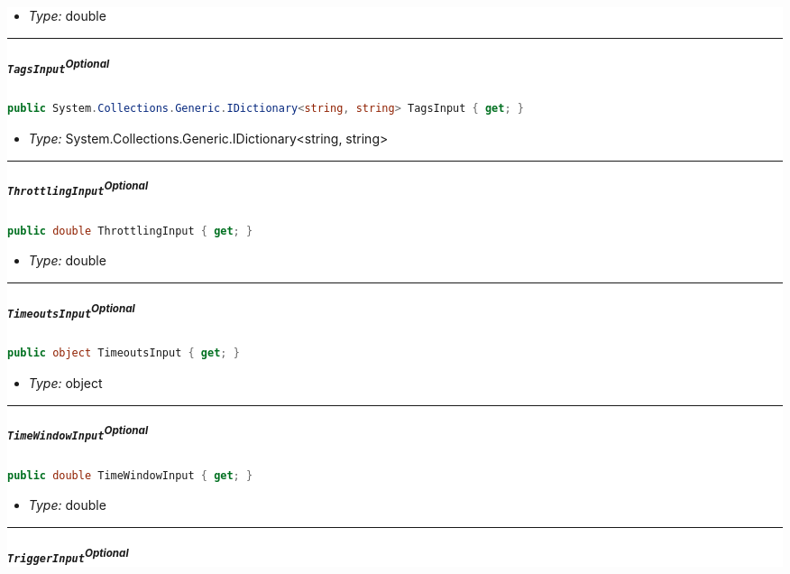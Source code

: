 - *Type:* double

---

##### `TagsInput`<sup>Optional</sup> <a name="TagsInput" id="@cdktf/provider-azurerm.monitorScheduledQueryRulesAlert.MonitorScheduledQueryRulesAlert.property.tagsInput"></a>

```csharp
public System.Collections.Generic.IDictionary<string, string> TagsInput { get; }
```

- *Type:* System.Collections.Generic.IDictionary<string, string>

---

##### `ThrottlingInput`<sup>Optional</sup> <a name="ThrottlingInput" id="@cdktf/provider-azurerm.monitorScheduledQueryRulesAlert.MonitorScheduledQueryRulesAlert.property.throttlingInput"></a>

```csharp
public double ThrottlingInput { get; }
```

- *Type:* double

---

##### `TimeoutsInput`<sup>Optional</sup> <a name="TimeoutsInput" id="@cdktf/provider-azurerm.monitorScheduledQueryRulesAlert.MonitorScheduledQueryRulesAlert.property.timeoutsInput"></a>

```csharp
public object TimeoutsInput { get; }
```

- *Type:* object

---

##### `TimeWindowInput`<sup>Optional</sup> <a name="TimeWindowInput" id="@cdktf/provider-azurerm.monitorScheduledQueryRulesAlert.MonitorScheduledQueryRulesAlert.property.timeWindowInput"></a>

```csharp
public double TimeWindowInput { get; }
```

- *Type:* double

---

##### `TriggerInput`<sup>Optional</sup> <a name="TriggerInput" id="@cdktf/provider-azurerm.monitorScheduledQueryRulesAlert.MonitorScheduledQueryRulesAlert.property.triggerInput"></a>
